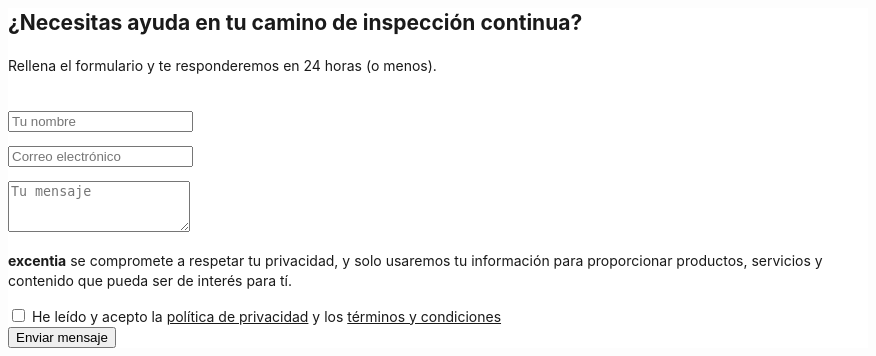 <div id="contact-form">
	<h2>¿Necesitas ayuda en tu camino de inspección continua?</h2>
<p>Rellena el formulario y te responderemos en 24 horas (o menos).</p>
<br/>
<form action="https://formspree.io/f/xaygrdqg" method="POST">
          <div class="col-md-12 col-sm-12">
            <div class="row control-group">
              <div class="form-group col-xs-12 floating-label-form-group controls">
                <input type="text" name="name" class="form-control" placeholder="Tu nombre" id="name" required data-validation-required-message="Por favor escribe tu nombre.">
                <p class="help-block text-danger"></p>
              </div>
            </div>
            <div class="row control-group">
              <div class="form-group col-xs-12 floating-label-form-group controls">
                <input type="email" name="email" class="form-control" placeholder="Correo electrónico" id="email" required data-validation-required-message="Por favor escribe tu dirección de correo.">
                <p class="help-block text-danger"></p>
              </div>
            </div>
            <div>
              <input type="text" name="_gotcha" style="display:none"/>
            </div>
            <div class="row control-group">
              <div class="form-group-2 col-xs-12 floating-label-form-group controls">
                <textarea name="message" class="form-control" rows="3" placeholder="Tu mensaje" id="message" required
                          data-validation-required-message="Por favor escribe un mensaje."></textarea>
                <p class="help-block text-danger"></p>
              </div>
            </div>
            <div class="row control-group">
              <div class="form-group col-xs-12 floating-label-form-group controls">
                <p><strong>excentia</strong> se compromete a respetar tu privacidad, y solo usaremos tu información para proporcionar productos, servicios y contenido que pueda ser de interés para tí.</p>
                <input type="checkbox" name="agreement" class="form-check-input" id="agreement" value="accept" required data-validation-required-message="Por favor lee y acepta la política de privacidad y los términos y condiciones">
                <label class="form-check-label" for="agreement">He leído y acepto la <a href="https://www.excentia.es/privacy" target="_blank">política de privacidad</a> y los <a href="https://www.excentia.es/pdf/excentia-terms-and-conditions.pdf" target="_blank">términos y condiciones</a></label>
              </div>
            </div>
            <div id="success"></div>
            <div class="block">
              <button type="submit" class="btn btn-warning btn-xl">Enviar mensaje</button>
            </div>
          </div>
        </form>
</div>
